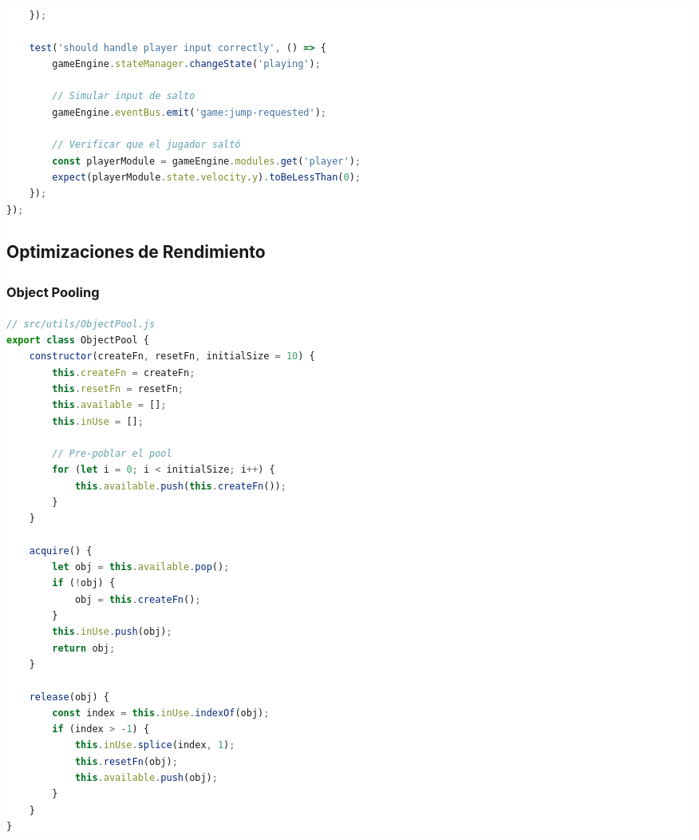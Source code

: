 ```javascript
    });
    
    test('should handle player input correctly', () => {
        gameEngine.stateManager.changeState('playing');
        
        // Simular input de salto
        gameEngine.eventBus.emit('game:jump-requested');
        
        // Verificar que el jugador saltó
        const playerModule = gameEngine.modules.get('player');
        expect(playerModule.state.velocity.y).toBeLessThan(0);
    });
});
```

## Optimizaciones de Rendimiento

### Object Pooling

```javascript
// src/utils/ObjectPool.js
export class ObjectPool {
    constructor(createFn, resetFn, initialSize = 10) {
        this.createFn = createFn;
        this.resetFn = resetFn;
        this.available = [];
        this.inUse = [];
        
        // Pre-poblar el pool
        for (let i = 0; i < initialSize; i++) {
            this.available.push(this.createFn());
        }
    }
    
    acquire() {
        let obj = this.available.pop();
        if (!obj) {
            obj = this.createFn();
        }
        this.inUse.push(obj);
        return obj;
    }
    
    release(obj) {
        const index = this.inUse.indexOf(obj);
        if (index > -1) {
            this.inUse.splice(index, 1);
            this.resetFn(obj);
            this.available.push(obj);
        }
    }
}
```
